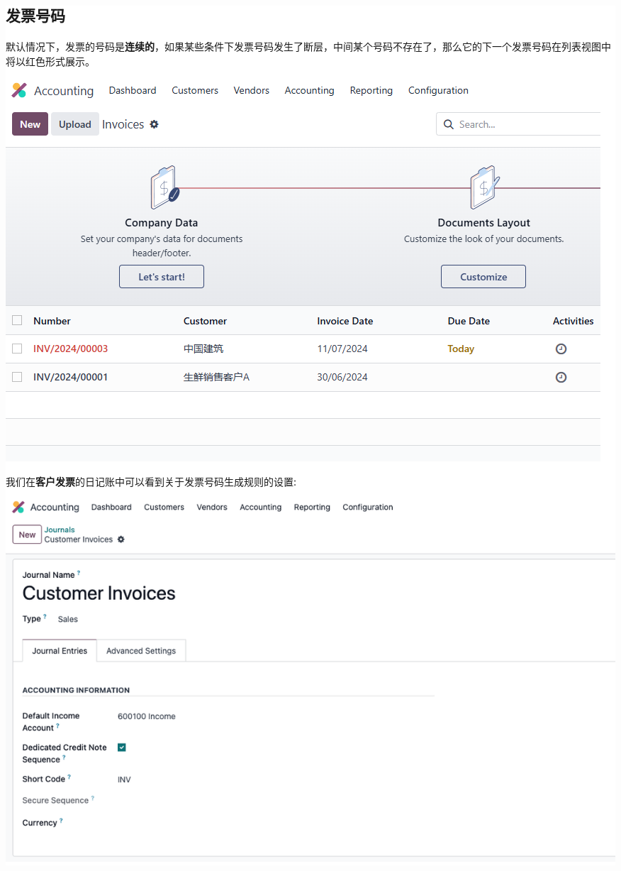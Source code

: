 ## 发票号码

默认情况下，发票的号码是**连续的**，如果某些条件下发票号码发生了断层，中间某个号码不存在了，那么它的下一个发票号码在列表视图中将以红色形式展示。

![2](./images/2.png)

我们在**客户发票**的日记账中可以看到关于发票号码生成规则的设置:

![33](./images/AC44.png)
